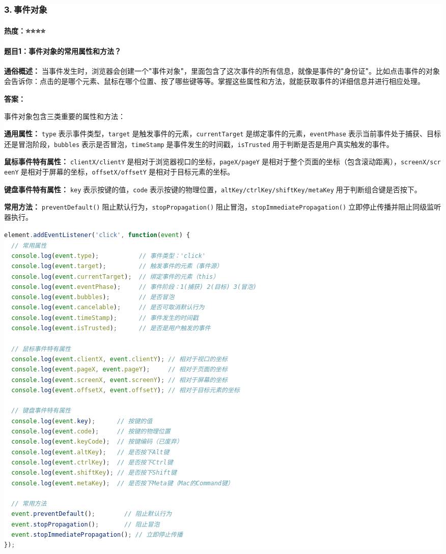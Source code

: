 ```javascript
```

### 3. 事件对象
#### 热度：⭐⭐⭐⭐

#### 题目1：事件对象的常用属性和方法？

**通俗概述：**
当事件发生时，浏览器会创建一个"事件对象"，里面包含了这次事件的所有信息，就像是事件的"身份证"。比如点击事件的对象会告诉你：点击的是哪个元素、鼠标在哪个位置、按了哪些键等等。掌握这些属性和方法，就能获取事件的详细信息并进行相应处理。

**答案：**

事件对象包含三类重要的属性和方法：

**通用属性：** `type` 表示事件类型，`target` 是触发事件的元素，`currentTarget` 是绑定事件的元素，`eventPhase` 表示当前事件处于捕获、目标还是冒泡阶段，`bubbles` 表示是否冒泡，`timeStamp` 是事件发生的时间戳，`isTrusted` 用于判断是否是用户真实触发的事件。

**鼠标事件特有属性：** `clientX/clientY` 是相对于浏览器视口的坐标，`pageX/pageY` 是相对于整个页面的坐标（包含滚动距离），`screenX/screenY` 是相对于屏幕的坐标，`offsetX/offsetY` 是相对于目标元素的坐标。

**键盘事件特有属性：** `key` 表示按键的值，`code` 表示按键的物理位置，`altKey/ctrlKey/shiftKey/metaKey` 用于判断组合键是否按下。

**常用方法：** `preventDefault()` 阻止默认行为，`stopPropagation()` 阻止冒泡，`stopImmediatePropagation()` 立即停止传播并阻止同级监听器执行。

```javascript
element.addEventListener('click', function(event) {
  // 常用属性
  console.log(event.type);           // 事件类型：'click'
  console.log(event.target);         // 触发事件的元素（事件源）
  console.log(event.currentTarget);  // 绑定事件的元素（this）
  console.log(event.eventPhase);     // 事件阶段：1(捕获) 2(目标) 3(冒泡)
  console.log(event.bubbles);        // 是否冒泡
  console.log(event.cancelable);     // 是否可取消默认行为
  console.log(event.timeStamp);      // 事件发生的时间戳
  console.log(event.isTrusted);      // 是否是用户触发的事件

  // 鼠标事件特有属性
  console.log(event.clientX, event.clientY); // 相对于视口的坐标
  console.log(event.pageX, event.pageY);     // 相对于页面的坐标
  console.log(event.screenX, event.screenY); // 相对于屏幕的坐标
  console.log(event.offsetX, event.offsetY); // 相对于目标元素的坐标

  // 键盘事件特有属性
  console.log(event.key);      // 按键的值
  console.log(event.code);     // 按键的物理位置
  console.log(event.keyCode);  // 按键编码（已废弃）
  console.log(event.altKey);   // 是否按下Alt键
  console.log(event.ctrlKey);  // 是否按下Ctrl键
  console.log(event.shiftKey); // 是否按下Shift键
  console.log(event.metaKey);  // 是否按下Meta键（Mac的Command键）

  // 常用方法
  event.preventDefault();        // 阻止默认行为
  event.stopPropagation();       // 阻止冒泡
  event.stopImmediatePropagation(); // 立即停止传播
});
```
